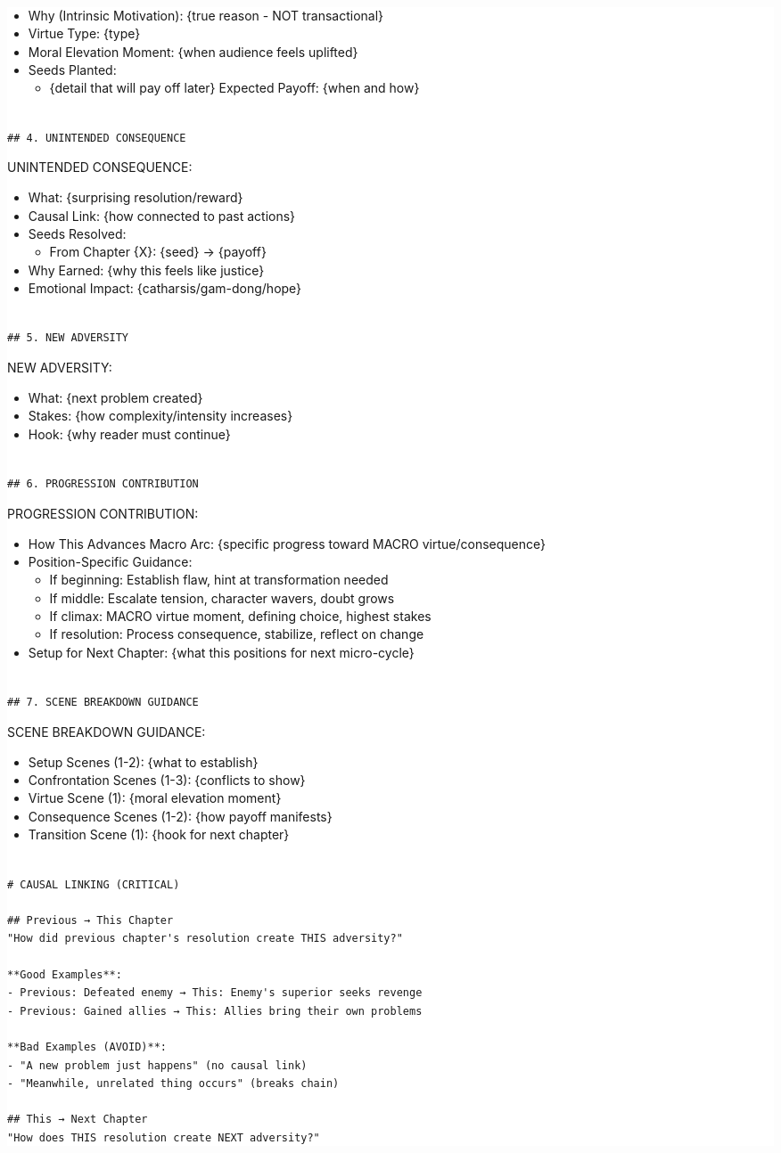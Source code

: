 - Why (Intrinsic Motivation): {true reason - NOT transactional}
- Virtue Type: {type}
- Moral Elevation Moment: {when audience feels uplifted}
- Seeds Planted:
  * {detail that will pay off later}
    Expected Payoff: {when and how}
```

## 4. UNINTENDED CONSEQUENCE
```
UNINTENDED CONSEQUENCE:
- What: {surprising resolution/reward}
- Causal Link: {how connected to past actions}
- Seeds Resolved:
  * From Chapter {X}: {seed} → {payoff}
- Why Earned: {why this feels like justice}
- Emotional Impact: {catharsis/gam-dong/hope}
```

## 5. NEW ADVERSITY
```
NEW ADVERSITY:
- What: {next problem created}
- Stakes: {how complexity/intensity increases}
- Hook: {why reader must continue}
```

## 6. PROGRESSION CONTRIBUTION
```
PROGRESSION CONTRIBUTION:
- How This Advances Macro Arc: {specific progress toward MACRO virtue/consequence}
- Position-Specific Guidance:
  * If beginning: Establish flaw, hint at transformation needed
  * If middle: Escalate tension, character wavers, doubt grows
  * If climax: MACRO virtue moment, defining choice, highest stakes
  * If resolution: Process consequence, stabilize, reflect on change
- Setup for Next Chapter: {what this positions for next micro-cycle}
```

## 7. SCENE BREAKDOWN GUIDANCE
```
SCENE BREAKDOWN GUIDANCE:
- Setup Scenes (1-2): {what to establish}
- Confrontation Scenes (1-3): {conflicts to show}
- Virtue Scene (1): {moral elevation moment}
- Consequence Scenes (1-2): {how payoff manifests}
- Transition Scene (1): {hook for next chapter}
```

# CAUSAL LINKING (CRITICAL)

## Previous → This Chapter
"How did previous chapter's resolution create THIS adversity?"

**Good Examples**:
- Previous: Defeated enemy → This: Enemy's superior seeks revenge
- Previous: Gained allies → This: Allies bring their own problems

**Bad Examples (AVOID)**:
- "A new problem just happens" (no causal link)
- "Meanwhile, unrelated thing occurs" (breaks chain)

## This → Next Chapter
"How does THIS resolution create NEXT adversity?"

```
